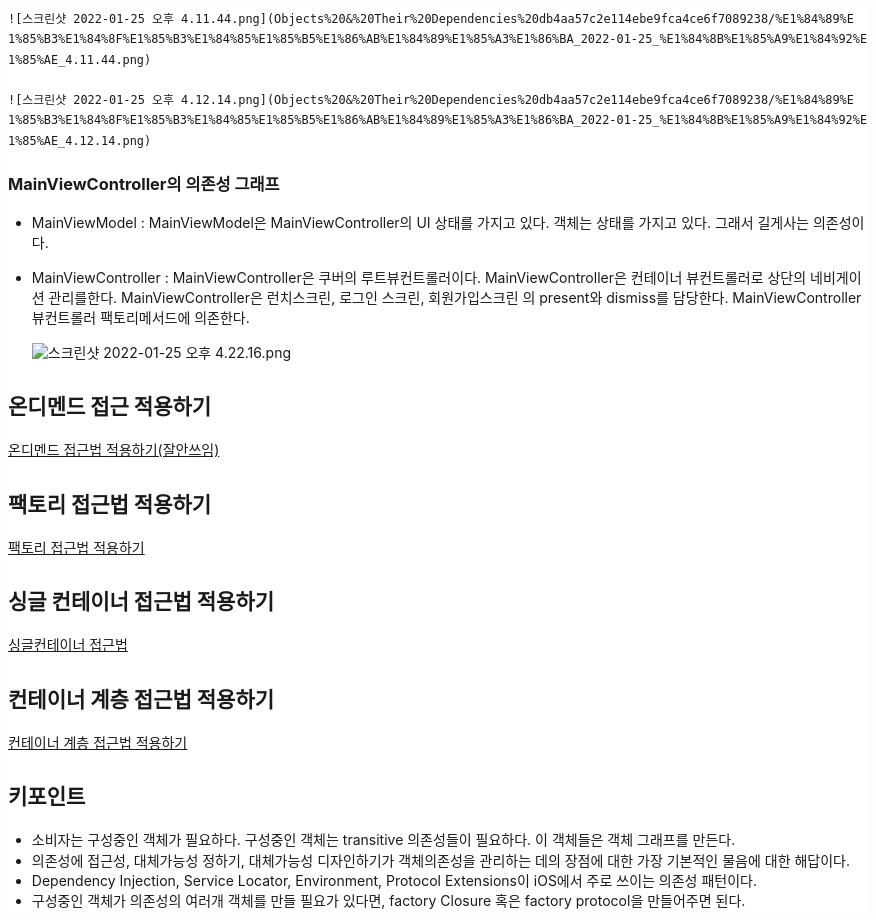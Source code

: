     ![스크린샷 2022-01-25 오후 4.11.44.png](Objects%20&%20Their%20Dependencies%20db4aa57c2e114ebe9fca4ce6f7089238/%E1%84%89%E1%85%B3%E1%84%8F%E1%85%B3%E1%84%85%E1%85%B5%E1%86%AB%E1%84%89%E1%85%A3%E1%86%BA_2022-01-25_%E1%84%8B%E1%85%A9%E1%84%92%E1%85%AE_4.11.44.png)
    
    ![스크린샷 2022-01-25 오후 4.12.14.png](Objects%20&%20Their%20Dependencies%20db4aa57c2e114ebe9fca4ce6f7089238/%E1%84%89%E1%85%B3%E1%84%8F%E1%85%B3%E1%84%85%E1%85%B5%E1%86%AB%E1%84%89%E1%85%A3%E1%86%BA_2022-01-25_%E1%84%8B%E1%85%A9%E1%84%92%E1%85%AE_4.12.14.png)
    

### MainViewController의 의존성 그래프

- MainViewModel : MainViewModel은 MainViewController의 UI 상태를 가지고 있다. 객체는 상태를 가지고 있다. 그래서 길게사는 의존성이다.
- MainViewController : MainViewController은 쿠버의 루트뷰컨트롤러이다. MainViewController은 컨테이너 뷰컨트롤러로 상단의 네비게이션 관리를한다. MainViewController은 런치스크린, 로그인 스크린, 회원가입스크린 의 present와 dismiss를 담당한다. MainViewController 뷰컨트롤러 팩토리메서드에 의존한다.
    
    ![스크린샷 2022-01-25 오후 4.22.16.png](Objects%20&%20Their%20Dependencies%20db4aa57c2e114ebe9fca4ce6f7089238/%E1%84%89%E1%85%B3%E1%84%8F%E1%85%B3%E1%84%85%E1%85%B5%E1%86%AB%E1%84%89%E1%85%A3%E1%86%BA_2022-01-25_%E1%84%8B%E1%85%A9%E1%84%92%E1%85%AE_4.22.16.png)
    

## 온디멘드 접근 적용하기

[온디멘드 접근법 적용하기(잘안쓰임)](Objects%20&%20Their%20Dependencies%20db4aa57c2e114ebe9fca4ce6f7089238/%E1%84%8B%E1%85%A9%E1%86%AB%E1%84%83%E1%85%B5%E1%84%86%E1%85%A6%E1%86%AB%E1%84%83%E1%85%B3%20%E1%84%8C%E1%85%A5%E1%86%B8%E1%84%80%E1%85%B3%E1%86%AB%E1%84%87%E1%85%A5%E1%86%B8%20%E1%84%8C%E1%85%A5%E1%86%A8%E1%84%8B%E1%85%AD%E1%86%BC%E1%84%92%E1%85%A1%E1%84%80%E1%85%B5(%E1%84%8C%E1%85%A1%E1%86%AF%E1%84%8B%E1%85%A1%E1%86%AB%E1%84%8A%E1%85%B3%E1%84%8B%E1%85%B5%E1%86%B7)%20a2cd5600e3724725a72de3f10e2f4f9f.md)

## 팩토리 접근법 적용하기

[팩토리 접근법 적용하기](Objects%20&%20Their%20Dependencies%20db4aa57c2e114ebe9fca4ce6f7089238/%E1%84%91%E1%85%A2%E1%86%A8%E1%84%90%E1%85%A9%E1%84%85%E1%85%B5%20%E1%84%8C%E1%85%A5%E1%86%B8%E1%84%80%E1%85%B3%E1%86%AB%E1%84%87%E1%85%A5%E1%86%B8%20%E1%84%8C%E1%85%A5%E1%86%A8%E1%84%8B%E1%85%AD%E1%86%BC%E1%84%92%E1%85%A1%E1%84%80%E1%85%B5%20d0b5eb19551141acb24fdceac1e1436f.md)

## 싱글 컨테이너 접근법 적용하기

[싱글컨테이너 접근법](Objects%20&%20Their%20Dependencies%20db4aa57c2e114ebe9fca4ce6f7089238/%E1%84%89%E1%85%B5%E1%86%BC%E1%84%80%E1%85%B3%E1%86%AF%E1%84%8F%E1%85%A5%E1%86%AB%E1%84%90%E1%85%A6%E1%84%8B%E1%85%B5%E1%84%82%E1%85%A5%20%E1%84%8C%E1%85%A5%E1%86%B8%E1%84%80%E1%85%B3%E1%86%AB%E1%84%87%E1%85%A5%E1%86%B8%20550e5ef170574cc6ade0727b059e4279.md)

## 컨테이너 계층 접근법 적용하기

[컨테이너 계층 접근법 적용하기](Objects%20&%20Their%20Dependencies%20db4aa57c2e114ebe9fca4ce6f7089238/%E1%84%8F%E1%85%A5%E1%86%AB%E1%84%90%E1%85%A6%E1%84%8B%E1%85%B5%E1%84%82%E1%85%A5%20%E1%84%80%E1%85%A8%E1%84%8E%E1%85%B3%E1%86%BC%20%E1%84%8C%E1%85%A5%E1%86%B8%E1%84%80%E1%85%B3%E1%86%AB%E1%84%87%E1%85%A5%E1%86%B8%20%E1%84%8C%E1%85%A5%E1%86%A8%E1%84%8B%E1%85%AD%E1%86%BC%E1%84%92%E1%85%A1%E1%84%80%E1%85%B5%20a1abcb0f5f514d81a297a1899a79c531.md)

## 키포인트

- 소비자는 구성중인 객체가 필요하다. 구성중인 객체는 transitive 의존성들이 필요하다. 이 객체들은 객체 그래프를 만든다.
- 의존성에 접근성, 대체가능성 정하기, 대체가능성 디자인하기가 객체의존성을 관리하는 데의 장점에 대한 가장 기본적인 물음에 대한 해답이다.
- Dependency Injection, Service Locator, Environment, Protocol Extensions이 iOS에서 주로 쓰이는 의존성 패턴이다.
- 구성중인 객체가 의존성의 여러개 객체를 만들 필요가 있다면, factory Closure 혹은 factory protocol을 만들어주면 된다.